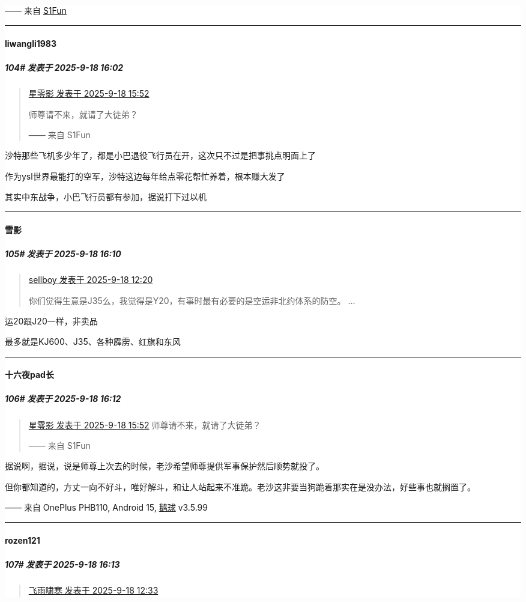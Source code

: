 —— 来自 [S1Fun](https://s1fun.koalcat.com)


*****

####  liwangli1983  
##### 104#       发表于 2025-9-18 16:02

<blockquote><a href="httphttps://stage1st.com/2b/forum.php?mod=redirect&amp;goto=findpost&amp;pid=68451034&amp;ptid=2262303" target="_blank">星零影 发表于 2025-9-18 15:52</a>

师尊请不来，就请了大徒弟？

—— 来自 S1Fun</blockquote>
沙特那些飞机多少年了，都是小巴退役飞行员在开，这次只不过是把事挑点明面上了

作为ysl世界最能打的空军，沙特这边每年给点零花帮忙养着，根本赚大发了

其实中东战争，小巴飞行员都有参加，据说打下过以机


*****

####  雪影  
##### 105#       发表于 2025-9-18 16:10

<blockquote><a href="httphttps://stage1st.com/2b/forum.php?mod=redirect&amp;goto=findpost&amp;pid=68449724&amp;ptid=2262303" target="_blank">sellboy 发表于 2025-9-18 12:20</a>

你们觉得生意是J35么，我觉得是Y20，有事时最有必要的是空运非北约体系的防空。 ...</blockquote>
运20跟J20一样，非卖品

最多就是KJ600、J35、各种霹雳、红旗和东风

*****

####  十六夜pad长  
##### 106#       发表于 2025-9-18 16:12

<blockquote><a href="httphttps://stage1st.com/2b/forum.php?mod=redirect&amp;goto=findpost&amp;pid=68451034&amp;ptid=2262303" target="_blank">星零影 发表于 2025-9-18 15:52</a>
师尊请不来，就请了大徒弟？

—— 来自 S1Fun</blockquote>
据说啊，据说，说是师尊上次去的时候，老沙希望师尊提供军事保护然后顺势就投了。

但你都知道的，方丈一向不好斗，唯好解斗，和让人站起来不准跪。老沙这非要当狗跪着那实在是没办法，好些事也就搁置了。

—— 来自 OnePlus PHB110, Android 15, [鹅球](https://www.pgyer.com/GcUxKd4w) v3.5.99

*****

####  rozen121  
##### 107#       发表于 2025-9-18 16:13

<blockquote><a href="httphttps://stage1st.com/2b/forum.php?mod=redirect&amp;goto=findpost&amp;pid=68449828&amp;ptid=2262303" target="_blank">飞雨啸寒 发表于 2025-9-18 12:33</a>
